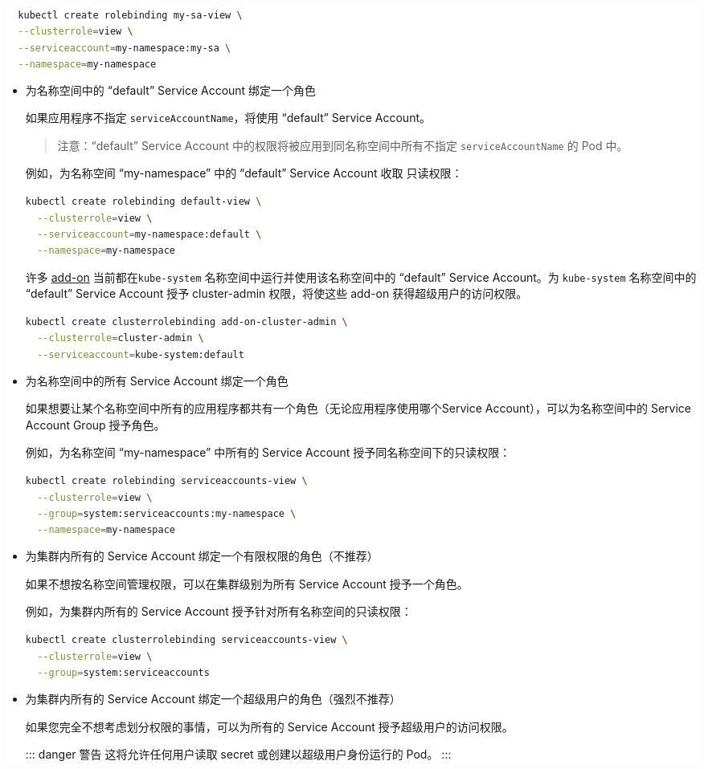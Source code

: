   ``` sh
    kubectl create rolebinding my-sa-view \
    --clusterrole=view \
    --serviceaccount=my-namespace:my-sa \
    --namespace=my-namespace
  ```

* 为名称空间中的 “default” Service Account 绑定一个角色

  如果应用程序不指定 `serviceAccountName`，将使用 “default” Service Account。

  > 注意：“default” Service Account 中的权限将被应用到同名称空间中所有不指定 `serviceAccountName` 的 Pod 中。

  例如，为名称空间 “my-namespace” 中的 “default” Service Account 收取 只读权限：
  ``` sh
  kubectl create rolebinding default-view \
    --clusterrole=view \
    --serviceaccount=my-namespace:default \
    --namespace=my-namespace
  ```

  许多 [add-on](https://kubernetes.io/docs/concepts/cluster-administration/addons/) 当前都在`kube-system` 名称空间中运行并使用该名称空间中的 “default” Service Account。为 `kube-system` 名称空间中的 “default” Service Account 授予 cluster-admin 权限，将使这些 add-on 获得超级用户的访问权限。

  ``` sh
  kubectl create clusterrolebinding add-on-cluster-admin \
    --clusterrole=cluster-admin \
    --serviceaccount=kube-system:default
  ```

* 为名称空间中的所有 Service Account 绑定一个角色

  如果想要让某个名称空间中所有的应用程序都共有一个角色（无论应用程序使用哪个Service Account），可以为名称空间中的 Service Account Group 授予角色。

  例如，为名称空间 “my-namespace” 中所有的 Service Account 授予同名称空间下的只读权限：

  ``` sh
  kubectl create rolebinding serviceaccounts-view \
    --clusterrole=view \
    --group=system:serviceaccounts:my-namespace \
    --namespace=my-namespace
  ```

* 为集群内所有的 Service Account 绑定一个有限权限的角色（不推荐）

  如果不想按名称空间管理权限，可以在集群级别为所有 Service Account 授予一个角色。

  例如，为集群内所有的 Service Account 授予针对所有名称空间的只读权限：

  ``` sh
  kubectl create clusterrolebinding serviceaccounts-view \
    --clusterrole=view \
    --group=system:serviceaccounts
  ```

* 为集群内所有的 Service Account 绑定一个超级用户的角色（强烈不推荐）

  如果您完全不想考虑划分权限的事情，可以为所有的 Service Account 授予超级用户的访问权限。

  ::: danger 警告
  这将允许任何用户读取 secret 或创建以超级用户身份运行的 Pod。
  :::
